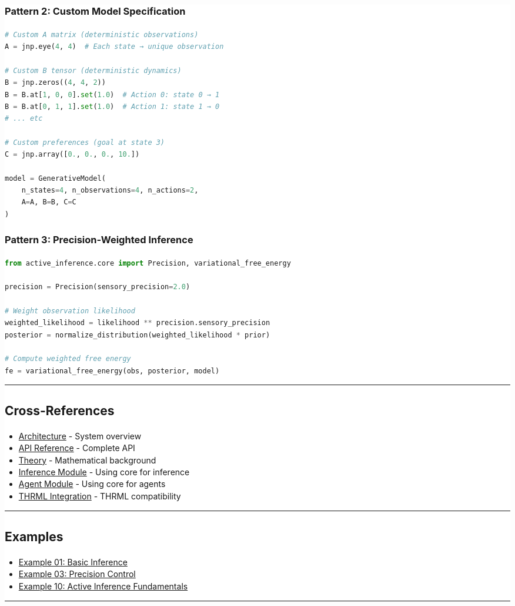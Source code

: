 ### Pattern 2: Custom Model Specification
```python
# Custom A matrix (deterministic observations)
A = jnp.eye(4, 4)  # Each state → unique observation

# Custom B tensor (deterministic dynamics)
B = jnp.zeros((4, 4, 2))
B = B.at[1, 0, 0].set(1.0)  # Action 0: state 0 → 1
B = B.at[0, 1, 1].set(1.0)  # Action 1: state 1 → 0
# ... etc

# Custom preferences (goal at state 3)
C = jnp.array([0., 0., 0., 10.])

model = GenerativeModel(
    n_states=4, n_observations=4, n_actions=2,
    A=A, B=B, C=C
)
```

### Pattern 3: Precision-Weighted Inference
```python
from active_inference.core import Precision, variational_free_energy

precision = Precision(sensory_precision=2.0)

# Weight observation likelihood
weighted_likelihood = likelihood ** precision.sensory_precision
posterior = normalize_distribution(weighted_likelihood * prior)

# Compute weighted free energy
fe = variational_free_energy(obs, posterior, model)
```

---

## Cross-References

- [Architecture](architecture.md#core-modules) - System overview
- [API Reference](api.md#core-components) - Complete API
- [Theory](theory.md) - Mathematical background
- [Inference Module](module_inference.md) - Using core for inference
- [Agent Module](module_agents.md) - Using core for agents
- [THRML Integration](thrml_integration.md) - THRML compatibility

---

## Examples

- [Example 01: Basic Inference](../examples/01_basic_inference.py)
- [Example 03: Precision Control](../examples/03_precision_control.py)
- [Example 10: Active Inference Fundamentals](../examples/10_active_inference_fundamentals.py)

---